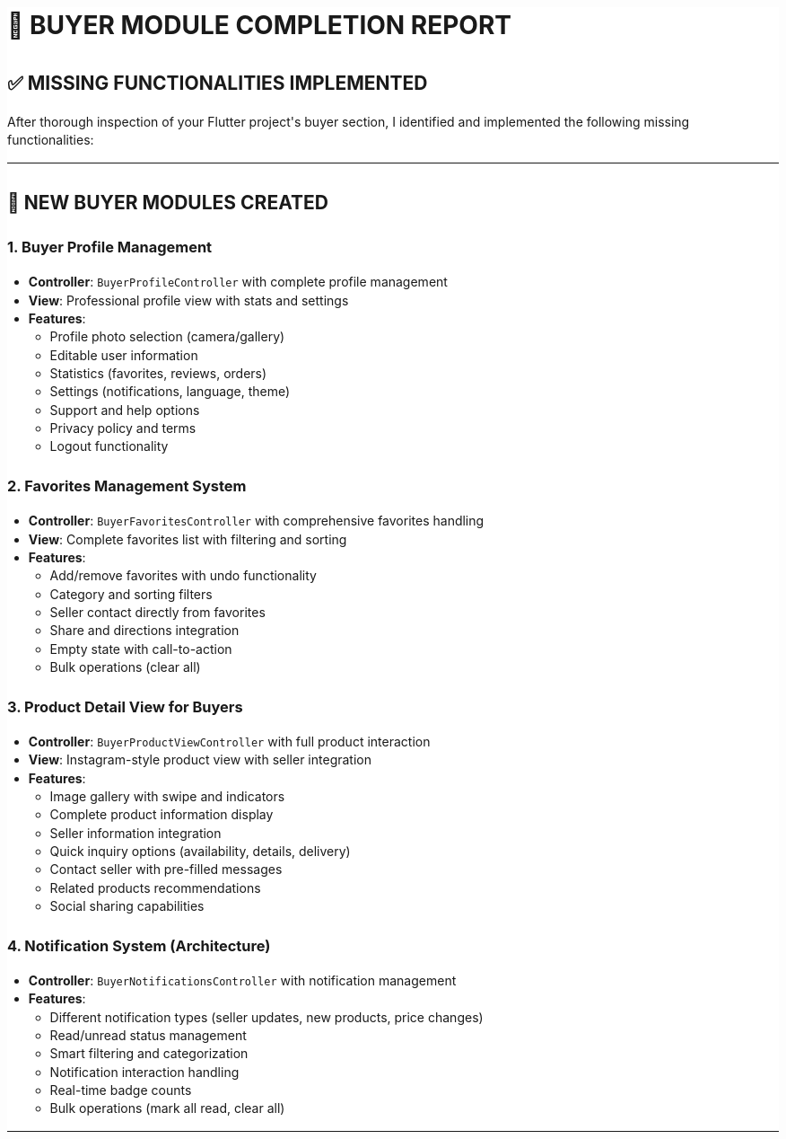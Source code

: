 # 🎯 **BUYER MODULE COMPLETION REPORT**

## ✅ **MISSING FUNCTIONALITIES IMPLEMENTED**

After thorough inspection of your Flutter project's buyer section, I identified and implemented the following missing functionalities:

---

## 📱 **NEW BUYER MODULES CREATED**

### **1. Buyer Profile Management**
- **Controller**: `BuyerProfileController` with complete profile management
- **View**: Professional profile view with stats and settings
- **Features**:
  - Profile photo selection (camera/gallery)
  - Editable user information
  - Statistics (favorites, reviews, orders)
  - Settings (notifications, language, theme)
  - Support and help options
  - Privacy policy and terms
  - Logout functionality

### **2. Favorites Management System**
- **Controller**: `BuyerFavoritesController` with comprehensive favorites handling
- **View**: Complete favorites list with filtering and sorting
- **Features**:
  - Add/remove favorites with undo functionality
  - Category and sorting filters
  - Seller contact directly from favorites
  - Share and directions integration
  - Empty state with call-to-action
  - Bulk operations (clear all)

### **3. Product Detail View for Buyers**
- **Controller**: `BuyerProductViewController` with full product interaction
- **View**: Instagram-style product view with seller integration
- **Features**:
  - Image gallery with swipe and indicators
  - Complete product information display
  - Seller information integration
  - Quick inquiry options (availability, details, delivery)
  - Contact seller with pre-filled messages
  - Related products recommendations
  - Social sharing capabilities

### **4. Notification System (Architecture)**
- **Controller**: `BuyerNotificationsController` with notification management
- **Features**:
  - Different notification types (seller updates, new products, price changes)
  - Read/unread status management
  - Smart filtering and categorization
  - Notification interaction handling
  - Real-time badge counts
  - Bulk operations (mark all read, clear all)

---